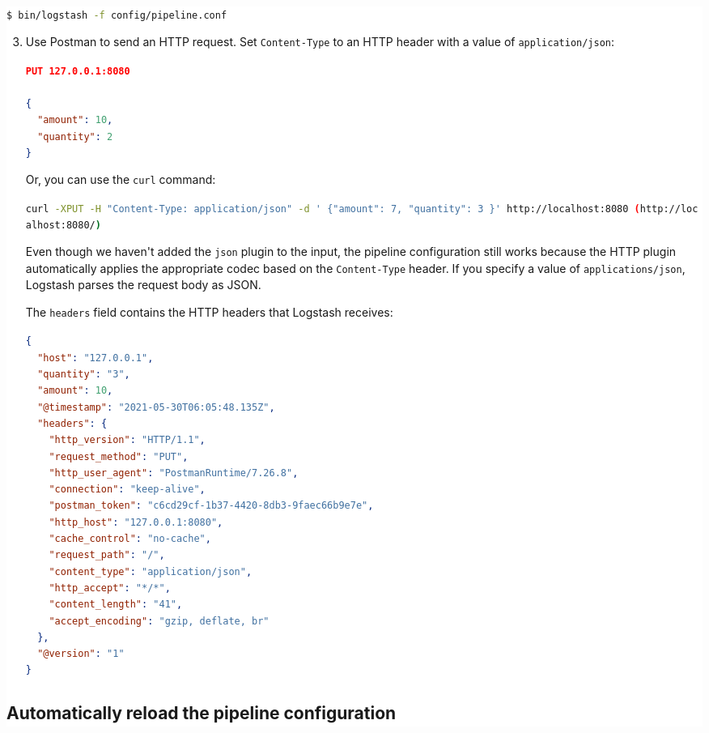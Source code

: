    ```bash
   $ bin/logstash -f config/pipeline.conf
   ```

3. Use Postman to send an HTTP request. Set `Content-Type` to an HTTP header with a value of `application/json`:

   ```json
   PUT 127.0.0.1:8080

   {
     "amount": 10,
     "quantity": 2
   }
   ```

   Or, you can use the `curl` command:

   ```bash
   curl -XPUT -H "Content-Type: application/json" -d ' {"amount": 7, "quantity": 3 }' http://localhost:8080 (http://localhost:8080/)
   ```

   Even though we haven't added the `json` plugin to the input, the pipeline configuration still works because the HTTP plugin automatically applies the appropriate codec based on the `Content-Type` header.
   If you specify a value of `applications/json`, Logstash parses the request body as JSON.

   The `headers` field contains the HTTP headers that Logstash receives:

   ```json
   {
     "host": "127.0.0.1",
     "quantity": "3",
     "amount": 10,
     "@timestamp": "2021-05-30T06:05:48.135Z",
     "headers": {
       "http_version": "HTTP/1.1",
       "request_method": "PUT",
       "http_user_agent": "PostmanRuntime/7.26.8",
       "connection": "keep-alive",
       "postman_token": "c6cd29cf-1b37-4420-8db3-9faec66b9e7e",
       "http_host": "127.0.0.1:8080",
       "cache_control": "no-cache",
       "request_path": "/",
       "content_type": "application/json",
       "http_accept": "*/*",
       "content_length": "41",
       "accept_encoding": "gzip, deflate, br"
     },
     "@version": "1"
   }
   ```

## Automatically reload the pipeline configuration
